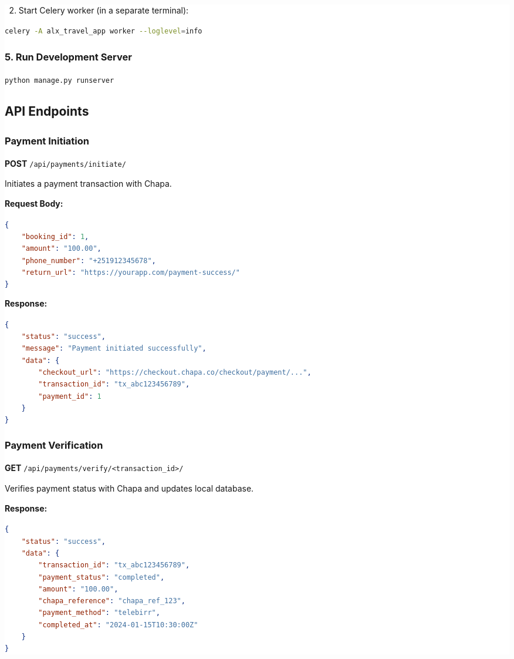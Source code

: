 2. Start Celery worker (in a separate terminal):
```bash
celery -A alx_travel_app worker --loglevel=info
```

### 5. Run Development Server

```bash
python manage.py runserver
```

## API Endpoints

### Payment Initiation
**POST** `/api/payments/initiate/`

Initiates a payment transaction with Chapa.

**Request Body:**
```json
{
    "booking_id": 1,
    "amount": "100.00",
    "phone_number": "+251912345678",
    "return_url": "https://yourapp.com/payment-success/"
}
```

**Response:**
```json
{
    "status": "success",
    "message": "Payment initiated successfully",
    "data": {
        "checkout_url": "https://checkout.chapa.co/checkout/payment/...",
        "transaction_id": "tx_abc123456789",
        "payment_id": 1
    }
}
```

### Payment Verification
**GET** `/api/payments/verify/<transaction_id>/`

Verifies payment status with Chapa and updates local database.

**Response:**
```json
{
    "status": "success",
    "data": {
        "transaction_id": "tx_abc123456789",
        "payment_status": "completed",
        "amount": "100.00",
        "chapa_reference": "chapa_ref_123",
        "payment_method": "telebirr",
        "completed_at": "2024-01-15T10:30:00Z"
    }
}
```
